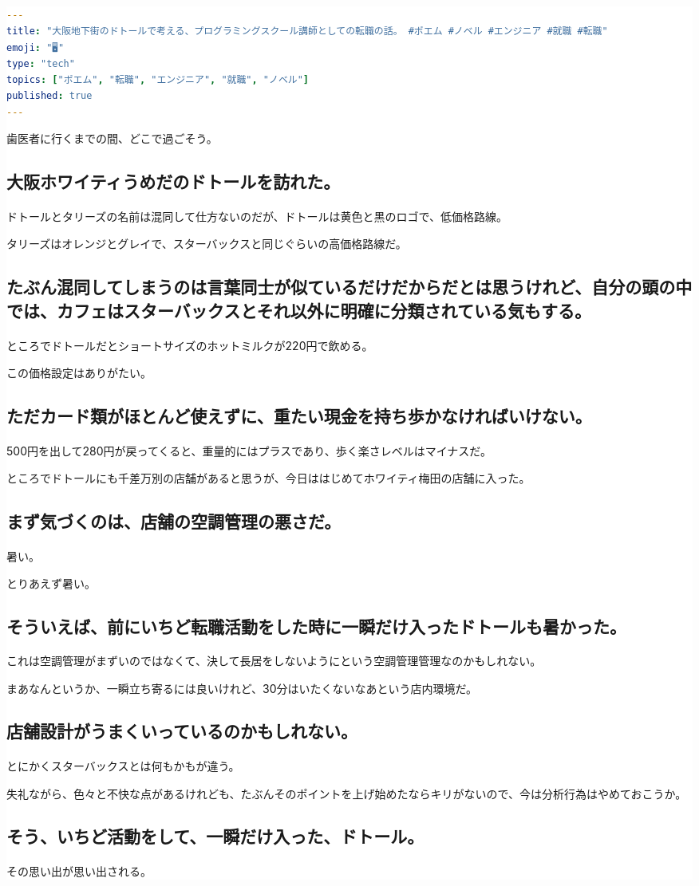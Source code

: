 ```yaml
---
title: "大阪地下街のドトールで考える、プログラミングスクール講師としての転職の話。 #ポエム #ノベル #エンジニア #就職 #転職"
emoji: "🖥"
type: "tech"
topics: ["ポエム", "転職", "エンジニア", "就職", "ノベル"]
published: true
---
```


歯医者に行くまでの間、どこで過ごそう。

## 大阪ホワイティうめだのドトールを訪れた。

ドトールとタリーズの名前は混同して仕方ないのだが、ドトールは黄色と黒のロゴで、低価格路線。

タリーズはオレンジとグレイで、スターバックスと同じぐらいの高価格路線だ。

## たぶん混同してしまうのは言葉同士が似ているだけだからだとは思うけれど、自分の頭の中では、カフェはスターバックスとそれ以外に明確に分類されている気もする。

ところでドトールだとショートサイズのホットミルクが220円で飲める。

この価格設定はありがたい。

## ただカード類がほとんど使えずに、重たい現金を持ち歩かなければいけない。

500円を出して280円が戻ってくると、重量的にはプラスであり、歩く楽さレベルはマイナスだ。

ところでドトールにも千差万別の店舗があると思うが、今日ははじめてホワイティ梅田の店舗に入った。

## まず気づくのは、店舗の空調管理の悪さだ。

暑い。

とりあえず暑い。

## そういえば、前にいちど転職活動をした時に一瞬だけ入ったドトールも暑かった。

これは空調管理がまずいのではなくて、決して長居をしないようにという空調管理管理なのかもしれない。

まあなんというか、一瞬立ち寄るには良いけれど、30分はいたくないなあという店内環境だ。

## 店舗設計がうまくいっているのかもしれない。

とにかくスターバックスとは何もかもが違う。

失礼ながら、色々と不快な点があるけれども、たぶんそのポイントを上げ始めたならキリがないので、今は分析行為はやめておこうか。

## そう、いちど活動をして、一瞬だけ入った、ドトール。

その思い出が思い出される。
